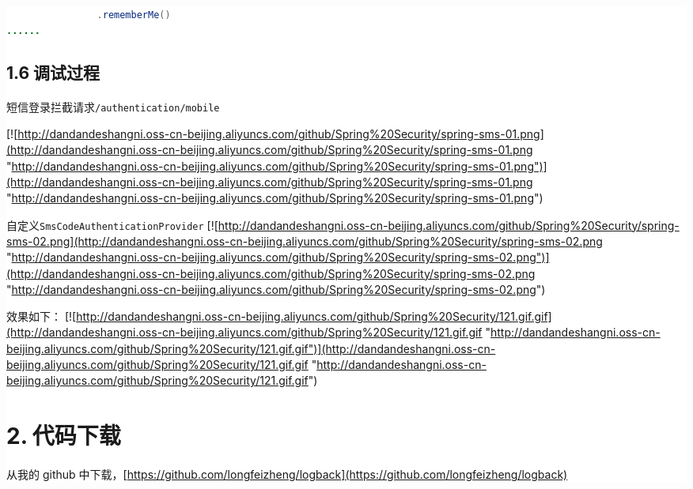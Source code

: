 ```java
                .rememberMe()
......
```

## 1.6 调试过程

短信登录拦截请求`/authentication/mobile`

[![http://dandandeshangni.oss-cn-beijing.aliyuncs.com/github/Spring%20Security/spring-sms-01.png](http://dandandeshangni.oss-cn-beijing.aliyuncs.com/github/Spring%20Security/spring-sms-01.png "http://dandandeshangni.oss-cn-beijing.aliyuncs.com/github/Spring%20Security/spring-sms-01.png")](http://dandandeshangni.oss-cn-beijing.aliyuncs.com/github/Spring%20Security/spring-sms-01.png "http://dandandeshangni.oss-cn-beijing.aliyuncs.com/github/Spring%20Security/spring-sms-01.png")

自定义`SmsCodeAuthenticationProvider`
[![http://dandandeshangni.oss-cn-beijing.aliyuncs.com/github/Spring%20Security/spring-sms-02.png](http://dandandeshangni.oss-cn-beijing.aliyuncs.com/github/Spring%20Security/spring-sms-02.png "http://dandandeshangni.oss-cn-beijing.aliyuncs.com/github/Spring%20Security/spring-sms-02.png")](http://dandandeshangni.oss-cn-beijing.aliyuncs.com/github/Spring%20Security/spring-sms-02.png "http://dandandeshangni.oss-cn-beijing.aliyuncs.com/github/Spring%20Security/spring-sms-02.png")


效果如下：
[![http://dandandeshangni.oss-cn-beijing.aliyuncs.com/github/Spring%20Security/121.gif.gif](http://dandandeshangni.oss-cn-beijing.aliyuncs.com/github/Spring%20Security/121.gif.gif "http://dandandeshangni.oss-cn-beijing.aliyuncs.com/github/Spring%20Security/121.gif.gif")](http://dandandeshangni.oss-cn-beijing.aliyuncs.com/github/Spring%20Security/121.gif.gif "http://dandandeshangni.oss-cn-beijing.aliyuncs.com/github/Spring%20Security/121.gif.gif")

# 2. 代码下载

从我的 github 中下载，[https://github.com/longfeizheng/logback](https://github.com/longfeizheng/logback)






